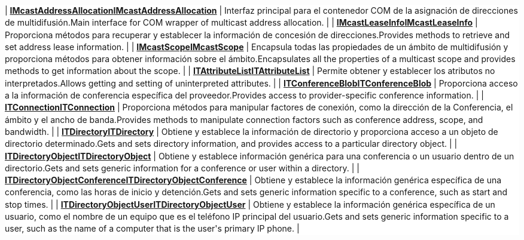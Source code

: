 | [<span data-ttu-id="f25b8-122">**IMcastAddressAllocation**</span><span class="sxs-lookup"><span data-stu-id="f25b8-122">**IMcastAddressAllocation**</span></span>](/windows/desktop/api/Mdhcp/nn-mdhcp-imcastaddressallocation)         | <span data-ttu-id="f25b8-123">Interfaz principal para el contenedor COM de la asignación de direcciones de multidifusión.</span><span class="sxs-lookup"><span data-stu-id="f25b8-123">Main interface for COM wrapper of multicast address allocation.</span></span>                                                           |
| [<span data-ttu-id="f25b8-124">**IMcastLeaseInfo**</span><span class="sxs-lookup"><span data-stu-id="f25b8-124">**IMcastLeaseInfo**</span></span>](/windows/desktop/api/Mdhcp/nn-mdhcp-imcastleaseinfo)                         | <span data-ttu-id="f25b8-125">Proporciona métodos para recuperar y establecer la información de concesión de direcciones.</span><span class="sxs-lookup"><span data-stu-id="f25b8-125">Provides methods to retrieve and set address lease information.</span></span>                                                           |
| [<span data-ttu-id="f25b8-126">**IMcastScope**</span><span class="sxs-lookup"><span data-stu-id="f25b8-126">**IMcastScope**</span></span>](/windows/desktop/api/Mdhcp/nn-mdhcp-imcastscope)                                 | <span data-ttu-id="f25b8-127">Encapsula todas las propiedades de un ámbito de multidifusión y proporciona métodos para obtener información sobre el ámbito.</span><span class="sxs-lookup"><span data-stu-id="f25b8-127">Encapsulates all the properties of a multicast scope and provides methods to get information about the scope.</span></span>             |
| [<span data-ttu-id="f25b8-128">**ITAttributeList**</span><span class="sxs-lookup"><span data-stu-id="f25b8-128">**ITAttributeList**</span></span>](itattributelist.md)                         | <span data-ttu-id="f25b8-129">Permite obtener y establecer los atributos no interpretados.</span><span class="sxs-lookup"><span data-stu-id="f25b8-129">Allows getting and setting of uninterpreted attributes.</span></span>                                                                   |
| [<span data-ttu-id="f25b8-130">**ITConferenceBlob**</span><span class="sxs-lookup"><span data-stu-id="f25b8-130">**ITConferenceBlob**</span></span>](itconferenceblob.md)                       | <span data-ttu-id="f25b8-131">Proporciona acceso a la información de conferencia específica del proveedor.</span><span class="sxs-lookup"><span data-stu-id="f25b8-131">Provides access to provider-specific conference information.</span></span>                                                              |
| [<span data-ttu-id="f25b8-132">**ITConnection**</span><span class="sxs-lookup"><span data-stu-id="f25b8-132">**ITConnection**</span></span>](itconnection.md)                               | <span data-ttu-id="f25b8-133">Proporciona métodos para manipular factores de conexión, como la dirección de la Conferencia, el ámbito y el ancho de banda.</span><span class="sxs-lookup"><span data-stu-id="f25b8-133">Provides methods to manipulate connection factors such as conference address, scope, and bandwidth.</span></span>                       |
| [<span data-ttu-id="f25b8-134">**ITDirectory**</span><span class="sxs-lookup"><span data-stu-id="f25b8-134">**ITDirectory**</span></span>](/windows/desktop/api/Rend/nn-rend-itdirectory)                                 | <span data-ttu-id="f25b8-135">Obtiene y establece la información de directorio y proporciona acceso a un objeto de directorio determinado.</span><span class="sxs-lookup"><span data-stu-id="f25b8-135">Gets and sets directory information, and provides access to a particular directory object.</span></span>                                |
| [<span data-ttu-id="f25b8-136">**ITDirectoryObject**</span><span class="sxs-lookup"><span data-stu-id="f25b8-136">**ITDirectoryObject**</span></span>](/windows/desktop/api/Rend/nn-rend-itdirectoryobject)                     | <span data-ttu-id="f25b8-137">Obtiene y establece información genérica para una conferencia o un usuario dentro de un directorio.</span><span class="sxs-lookup"><span data-stu-id="f25b8-137">Gets and sets generic information for a conference or user within a directory.</span></span>                                            |
| [<span data-ttu-id="f25b8-138">**ITDirectoryObjectConference**</span><span class="sxs-lookup"><span data-stu-id="f25b8-138">**ITDirectoryObjectConference**</span></span>](/windows/desktop/api/Rend/nn-rend-itdirectoryobjectconference) | <span data-ttu-id="f25b8-139">Obtiene y establece la información genérica específica de una conferencia, como las horas de inicio y detención.</span><span class="sxs-lookup"><span data-stu-id="f25b8-139">Gets and sets generic information specific to a conference, such as start and stop times.</span></span>                                 |
| [<span data-ttu-id="f25b8-140">**ITDirectoryObjectUser**</span><span class="sxs-lookup"><span data-stu-id="f25b8-140">**ITDirectoryObjectUser**</span></span>](/windows/desktop/api/Rend/nn-rend-itdirectoryobjectuser)             | <span data-ttu-id="f25b8-141">Obtiene y establece la información genérica específica de un usuario, como el nombre de un equipo que es el teléfono IP principal del usuario.</span><span class="sxs-lookup"><span data-stu-id="f25b8-141">Gets and sets generic information specific to a user, such as the name of a computer that is the user's primary IP phone.</span></span> |